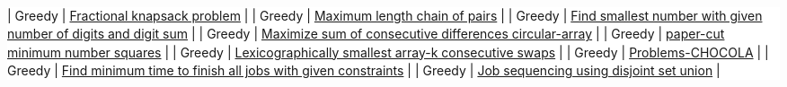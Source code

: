 | Greedy                                                                             | [Fractional knapsack problem](https://www.geeksforgeeks.org/fractional-knapsack-problem/)                                                                                                                                                                                                                                                                                                                                                                                                                                                     |
| Greedy                                                                             | [Maximum length chain of pairs](https://www.geeksforgeeks.org/maximum-length-chain-of-pairs-dp-20/)                                                                                                                                                                                                                                                                                                                                                                                                                                           |
| Greedy                                                                             | [Find smallest number with given number of digits and digit sum](https://www.geeksforgeeks.org/find-smallest-number-with-given-number-of-digits-and-digit-sum/)                                                                                                                                                                                                                                                                                                                                                                               |
| Greedy                                                                             | [Maximize sum of consecutive differences circular-array](https://www.geeksforgeeks.org/maximize-sum-consecutive-differences-circular-array/)                                                                                                                                                                                                                                                                                                                                                                                                  |
| Greedy                                                                             | [paper-cut minimum number squares](https://www.geeksforgeeks.org/paper-cut-minimum-number-squares/)                                                                                                                                                                                                                                                                                                                                                                                                                                           |
| Greedy                                                                             | [Lexicographically smallest array-k consecutive swaps](http://geeksforgeeks.org/lexicographically-smallest-array-k-consecutive-swaps/)                                                                                                                                                                                                                                                                                                                                                                                                        |
| Greedy                                                                             | [Problems-CHOCOLA](https://www.spoj.com/problems/CHOCOLA/)                                                                                                                                                                                                                                                                                                                                                                                                                                                                                    |
| Greedy                                                                             | [Find minimum time to finish all jobs with given constraints](https://www.geeksforgeeks.org/find-minimum-time-to-finish-all-jobs-with-given-constraints/)                                                                                                                                                                                                                                                                                                                                                                                     |
| Greedy                                                                             | [Job sequencing using disjoint set union](https://www.geeksforgeeks.org/job-sequencing-using-disjoint-set-union/)                                                                                                                                                                                                                                                                                                                                                                                                                             |